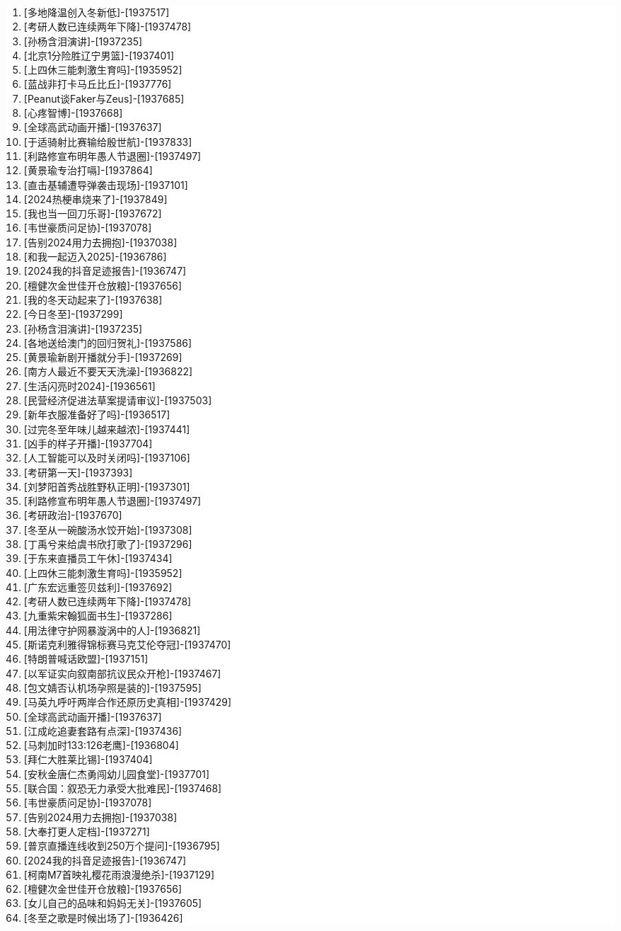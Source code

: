 1. [多地降温创入冬新低]-[1937517]
1. [考研人数已连续两年下降]-[1937478]
1. [孙杨含泪演讲]-[1937235]
1. [北京1分险胜辽宁男篮]-[1937401]
1. [上四休三能刺激生育吗]-[1935952]
1. [蓝战非打卡马丘比丘]-[1937776]
1. [Peanut谈Faker与Zeus]-[1937685]
1. [心疼智博]-[1937668]
1. [全球高武动画开播]-[1937637]
1. [于适骑射比赛输给殷世航]-[1937833]
1. [利路修宣布明年愚人节退圈]-[1937497]
1. [黄景瑜专治打嗝]-[1937864]
1. [直击基辅遭导弹袭击现场]-[1937101]
1. [2024热梗串烧来了]-[1937849]
1. [我也当一回刀乐哥]-[1937672]
1. [韦世豪质问足协]-[1937078]
1. [告别2024用力去拥抱]-[1937038]
1. [和我一起迈入2025]-[1936786]
1. [2024我的抖音足迹报告]-[1936747]
1. [檀健次金世佳开仓放粮]-[1937656]
1. [我的冬天动起来了]-[1937638]
1. [今日冬至]-[1937299]
1. [孙杨含泪演讲]-[1937235]
1. [各地送给澳门的回归贺礼]-[1937586]
1. [黄景瑜新剧开播就分手]-[1937269]
1. [南方人最近不要天天洗澡]-[1936822]
1. [生活闪亮时2024]-[1936561]
1. [民营经济促进法草案提请审议]-[1937503]
1. [新年衣服准备好了吗]-[1936517]
1. [过完冬至年味儿越来越浓]-[1937441]
1. [凶手的样子开播]-[1937704]
1. [人工智能可以及时关闭吗]-[1937106]
1. [考研第一天]-[1937393]
1. [刘梦阳首秀战胜野杁正明]-[1937301]
1. [利路修宣布明年愚人节退圈]-[1937497]
1. [考研政治]-[1937670]
1. [冬至从一碗酸汤水饺开始]-[1937308]
1. [丁禹兮来给虞书欣打歌了]-[1937296]
1. [于东来直播员工午休]-[1937434]
1. [上四休三能刺激生育吗]-[1935952]
1. [广东宏远重签贝兹利]-[1937692]
1. [考研人数已连续两年下降]-[1937478]
1. [九重紫宋翰狐面书生]-[1937286]
1. [用法律守护网暴漩涡中的人]-[1936821]
1. [斯诺克利雅得锦标赛马克艾伦夺冠]-[1937470]
1. [特朗普喊话欧盟]-[1937151]
1. [以军证实向叙南部抗议民众开枪]-[1937467]
1. [包文婧否认机场孕照是装的]-[1937595]
1. [马英九呼吁两岸合作还原历史真相]-[1937429]
1. [全球高武动画开播]-[1937637]
1. [江成屹追妻套路有点深]-[1937436]
1. [马刺加时133:126老鹰]-[1936804]
1. [拜仁大胜莱比锡]-[1937404]
1. [安秋金唐仁杰勇闯幼儿园食堂]-[1937701]
1. [联合国：叙恐无力承受大批难民]-[1937468]
1. [韦世豪质问足协]-[1937078]
1. [告别2024用力去拥抱]-[1937038]
1. [大奉打更人定档]-[1937271]
1. [普京直播连线收到250万个提问]-[1936795]
1. [2024我的抖音足迹报告]-[1936747]
1. [柯南M7首映礼樱花雨浪漫绝杀]-[1937129]
1. [檀健次金世佳开仓放粮]-[1937656]
1. [女儿自己的品味和妈妈无关]-[1937605]
1. [冬至之歌是时候出场了]-[1936426]